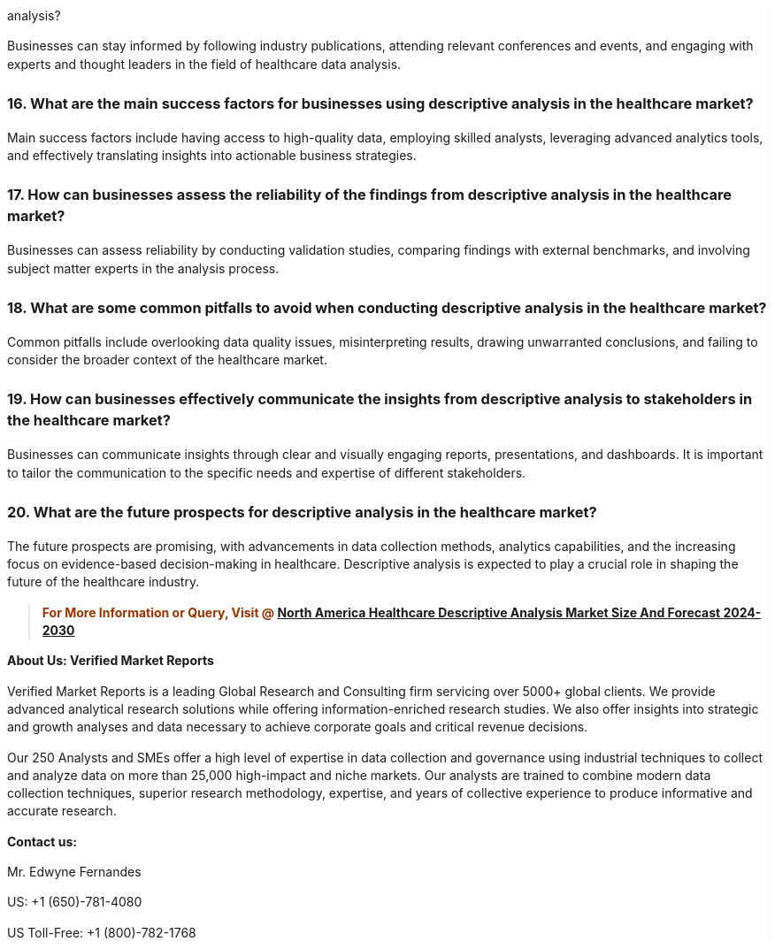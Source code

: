 analysis?</div><div></h3><p>Businesses can stay informed by following industry publications, attending relevant conferences and events, and engaging with experts and thought leaders in the field of healthcare data analysis.</p><h3>16. What are the main success factors for businesses using descriptive analysis in the healthcare market?</div><div></h3><p>Main success factors include having access to high-quality data, employing skilled analysts, leveraging advanced analytics tools, and effectively translating insights into actionable business strategies.</p><h3>17. How can businesses assess the reliability of the findings from descriptive analysis in the healthcare market?</div><div></h3><p>Businesses can assess reliability by conducting validation studies, comparing findings with external benchmarks, and involving subject matter experts in the analysis process.</p><h3>18. What are some common pitfalls to avoid when conducting descriptive analysis in the healthcare market?</div><div></h3><p>Common pitfalls include overlooking data quality issues, misinterpreting results, drawing unwarranted conclusions, and failing to consider the broader context of the healthcare market.</p><h3>19. How can businesses effectively communicate the insights from descriptive analysis to stakeholders in the healthcare market?</div><div></h3><p>Businesses can communicate insights through clear and visually engaging reports, presentations, and dashboards. It is important to tailor the communication to the specific needs and expertise of different stakeholders.</p><h3>20. What are the future prospects for descriptive analysis in the healthcare market?</div><div></h3><p>The future prospects are promising, with advancements in data collection methods, analytics capabilities, and the increasing focus on evidence-based decision-making in healthcare. Descriptive analysis is expected to play a crucial role in shaping the future of the healthcare industry.</p></body></html></p><blockquote><p><span style="color: #993300;"><strong>For More Information or Query, Visit @ <a href="https://www.verifiedmarketreports.com/product/healthcare-descriptive-analysis-market-size-and-forecast/">North America Healthcare Descriptive Analysis Market Size And Forecast 2024-2030</a></strong></span></p></blockquote><p><strong>About Us: Verified Market Reports</strong></p><p>Verified Market Reports is a leading Global Research and Consulting firm servicing over 5000+ global clients. We provide advanced analytical research solutions while offering information-enriched research studies. We also offer insights into strategic and growth analyses and data necessary to achieve corporate goals and critical revenue decisions.</p><p>Our 250 Analysts and SMEs offer a high level of expertise in data collection and governance using industrial techniques to collect and analyze data on more than 25,000 high-impact and niche markets. Our analysts are trained to combine modern data collection techniques, superior research methodology, expertise, and years of collective experience to produce informative and accurate research.</p><p><strong>Contact us:</strong></p><p>Mr. Edwyne Fernandes</p><p>US: +1 (650)-781-4080</p><p>US Toll-Free: +1 (800)-782-1768</p>
